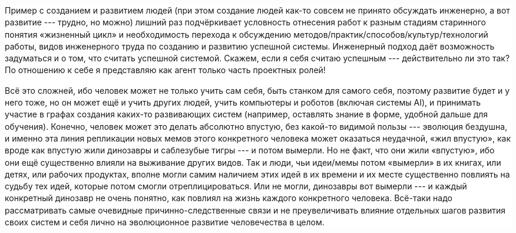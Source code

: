 Пример с созданием и развитием людей (при этом создание людей как-то
совсем не принято обсуждать инженерно, а вот развитие --- трудно, но
можно) лишний раз подчёркивает условность отнесения работ к разным
стадиям старинного понятия «жизненный цикл» и необходимость перехода к
обсуждению методов/практик/способов/культур/технологий работы, видов
инженерного труда по созданию и развитию успешной системы. Инженерный
подход даёт возможность задуматься и о том, что считать успешной
системой. Скажем, если я себя считаю успешным --- действительно ли это
так? По отношению к себе я представляю как агент только часть проектных
ролей!

Всё это сложней, ибо человек может не только учить сам себя, быть
станком для самого себя, поэтому развитие будет и у него тоже, но он
может ещё и учить других людей, учить компьютеры и роботов (включая
системы AI), и принимать участие в графах создания каких-то развивающих
систем (например, оставлять знание в форме, удобной дальше для
обучения). Конечно, человек может это делать абсолютно впустую, без
какой-то видимой пользы --- эволюция бездушна, и именно эта линия
репликации новых мемов этого конкретного человека может оказаться
неудачной, «жил впустую», как вроде как впустую жили динозавры и
саблезубые тигры --- и потом вымерли. Но не факт, что они жили
«впустую», ибо они ещё существенно влияли на выживание других видов. Так
и люди, чьи идеи/мемы потом «вымерли» в их книгах, или детях, или
рабочих продуктах, вполне могли самим наличием этих идей в их времени и
их месте существенно повлиять на судьбу тех идей, которые потом смогли
отреплицироваться. Или не могли, динозавры вот вымерли --- и каждый
конкретный динозавр не очень понятно, как повлиял на жизнь каждого
конкретного человека. Всё-таки надо рассматривать самые очевидные
причинно-следственные связи и не преувеличивать влияние отдельных шагов
развития своих систем и себя лично на эволюционное развитие человечества
в целом.

